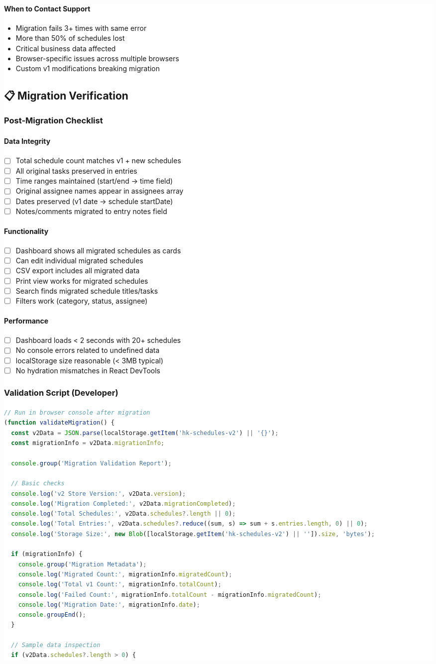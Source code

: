 #### When to Contact Support
- Migration fails 3+ times with same error
- More than 50% of schedules lost
- Critical business data affected
- Browser-specific issues across multiple browsers
- Custom v1 modifications breaking migration

## 📋 Migration Verification

### Post-Migration Checklist

#### Data Integrity
- [ ] Total schedule count matches v1 + new schedules
- [ ] All original tasks preserved in entries
- [ ] Time ranges maintained (start/end → time field)
- [ ] Original assignee names appear in assignees array
- [ ] Dates preserved (v1 date → schedule startDate)
- [ ] Notes/comments migrated to entry notes field

#### Functionality
- [ ] Dashboard shows all migrated schedules as cards
- [ ] Can edit individual migrated schedules
- [ ] CSV export includes all migrated data
- [ ] Print view works for migrated schedules
- [ ] Search finds migrated schedule titles/tasks
- [ ] Filters work (category, status, assignee)

#### Performance
- [ ] Dashboard loads < 2 seconds with 20+ schedules
- [ ] No console errors related to undefined data
- [ ] localStorage size reasonable (< 3MB typical)
- [ ] No hydration mismatches in React DevTools

### Validation Script (Developer)
```javascript
// Run in browser console after migration
(function validateMigration() {
  const v2Data = JSON.parse(localStorage.getItem('hk-schedules-v2') || '{}');
  const migrationInfo = v2Data.migrationInfo;
  
  console.group('Migration Validation Report');
  
  // Basic checks
  console.log('v2 Store Version:', v2Data.version);
  console.log('Migration Completed:', v2Data.migrationCompleted);
  console.log('Total Schedules:', v2Data.schedules?.length || 0);
  console.log('Total Entries:', v2Data.schedules?.reduce((sum, s) => sum + s.entries.length, 0) || 0);
  console.log('Storage Size:', new Blob([localStorage.getItem('hk-schedules-v2') || '']).size, 'bytes');
  
  if (migrationInfo) {
    console.group('Migration Metadata');
    console.log('Migrated Count:', migrationInfo.migratedCount);
    console.log('Total v1 Count:', migrationInfo.totalCount);
    console.log('Failed Count:', migrationInfo.totalCount - migrationInfo.migratedCount);
    console.log('Migration Date:', migrationInfo.date);
    console.groupEnd();
  }
  
  // Sample data inspection
  if (v2Data.schedules?.length > 0) {
```